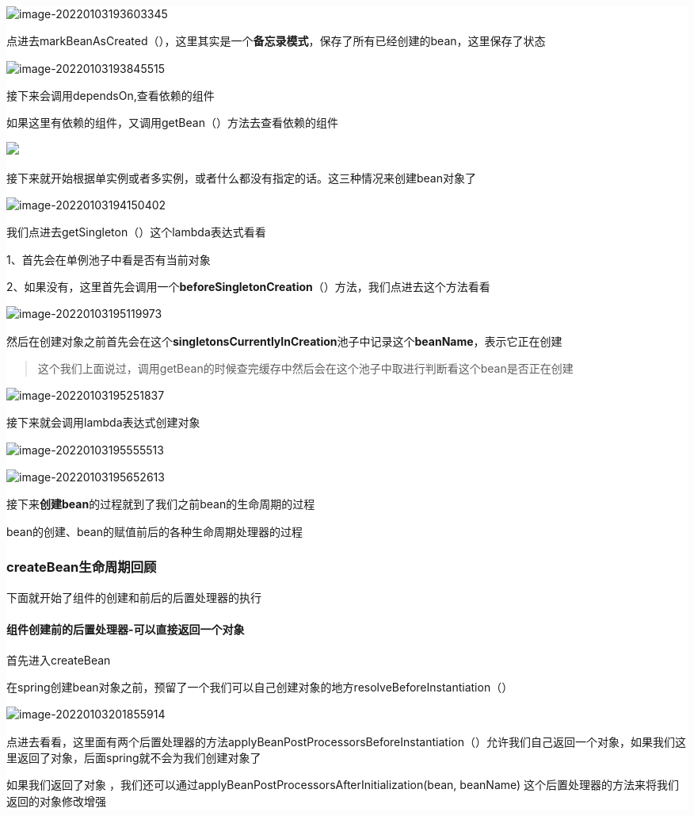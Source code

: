 ![image-20220103193603345](https://image.imxyu.cn/file/image-20220103193603345.png)

点进去markBeanAsCreated（），这里其实是一个**备忘录模式**，保存了所有已经创建的bean，这里保存了状态

![image-20220103193845515](https://image.imxyu.cn/file/image-20220103193845515.png)

接下来会调用dependsOn,查看依赖的组件

如果这里有依赖的组件，又调用getBean（）方法去查看依赖的组件

![ ](https://image.imxyu.cn/file/image-20220103193932709.png)

接下来就开始根据单实例或者多实例，或者什么都没有指定的话。这三种情况来创建bean对象了

![image-20220103194150402](https://image.imxyu.cn/file/image-20220103194150402.png)

我们点进去getSingleton（）这个lambda表达式看看

1、首先会在单例池子中看是否有当前对象

2、如果没有，这里首先会调用一个**beforeSingletonCreation**（）方法，我们点进去这个方法看看

![image-20220103195119973](https://image.imxyu.cn/file/image-20220103195119973.png)

然后在创建对象之前首先会在这个**singletonsCurrentlyInCreation**池子中记录这个**beanName**，表示它正在创建

> 这个我们上面说过，调用getBean的时候查完缓存中然后会在这个池子中取进行判断看这个bean是否正在创建

![image-20220103195251837](https://image.imxyu.cn/file/image-20220103195251837.png)

接下来就会调用lambda表达式创建对象

![image-20220103195555513](https://image.imxyu.cn/file/image-20220103195555513.png)

![image-20220103195652613](https://image.imxyu.cn/file/image-20220103195652613.png)

接下来**创建bean**的过程就到了我们之前bean的生命周期的过程

bean的创建、bean的赋值前后的各种生命周期处理器的过程

### createBean生命周期回顾

下面就开始了组件的创建和前后的后置处理器的执行

#### 组件创建前的后置处理器-可以直接返回一个对象

首先进入createBean

在spring创建bean对象之前，预留了一个我们可以自己创建对象的地方resolveBeforeInstantiation（）

![image-20220103201855914](https://image.imxyu.cn/file/image-20220103201855914.png)

点进去看看，这里面有两个后置处理器的方法applyBeanPostProcessorsBeforeInstantiation（）允许我们自己返回一个对象，如果我们这里返回了对象，后面spring就不会为我们创建对象了

如果我们返回了对象 ，我们还可以通过applyBeanPostProcessorsAfterInitialization(bean, beanName)  这个后置处理器的方法来将我们返回的对象修改增强
